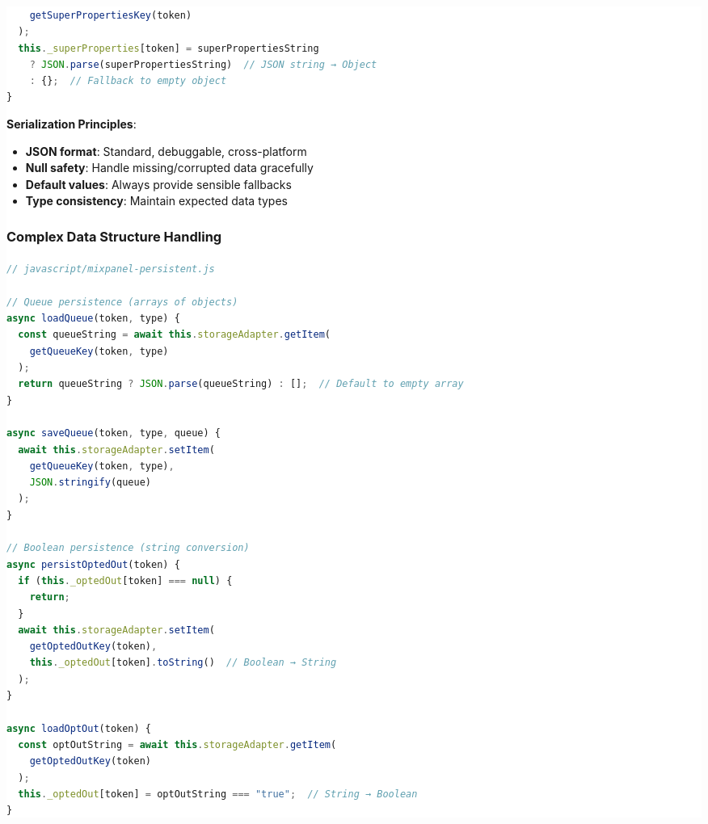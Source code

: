 ```javascript
    getSuperPropertiesKey(token)
  );
  this._superProperties[token] = superPropertiesString
    ? JSON.parse(superPropertiesString)  // JSON string → Object
    : {};  // Fallback to empty object
}
```

**Serialization Principles**:
- **JSON format**: Standard, debuggable, cross-platform
- **Null safety**: Handle missing/corrupted data gracefully
- **Default values**: Always provide sensible fallbacks
- **Type consistency**: Maintain expected data types

### Complex Data Structure Handling

```javascript
// javascript/mixpanel-persistent.js

// Queue persistence (arrays of objects)
async loadQueue(token, type) {
  const queueString = await this.storageAdapter.getItem(
    getQueueKey(token, type)
  );
  return queueString ? JSON.parse(queueString) : [];  // Default to empty array
}

async saveQueue(token, type, queue) {
  await this.storageAdapter.setItem(
    getQueueKey(token, type),
    JSON.stringify(queue)
  );
}

// Boolean persistence (string conversion)
async persistOptedOut(token) {
  if (this._optedOut[token] === null) {
    return;
  }
  await this.storageAdapter.setItem(
    getOptedOutKey(token),
    this._optedOut[token].toString()  // Boolean → String
  );
}

async loadOptOut(token) {
  const optOutString = await this.storageAdapter.getItem(
    getOptedOutKey(token)
  );
  this._optedOut[token] = optOutString === "true";  // String → Boolean
}
```
